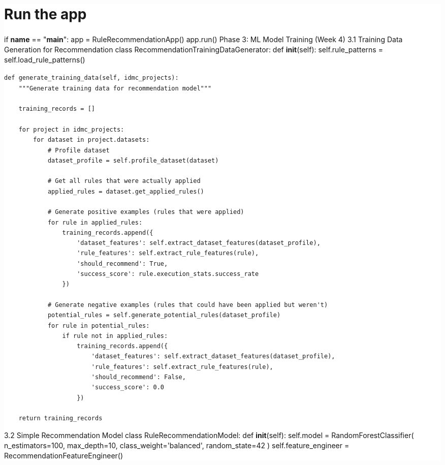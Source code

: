 # Run the app
if __name__ == "__main__":
    app = RuleRecommendationApp()
    app.run()
Phase 3: ML Model Training (Week 4)
3.1 Training Data Generation for Recommendation
class RecommendationTrainingDataGenerator:
    def __init__(self):
        self.rule_patterns = self.load_rule_patterns()
    
    def generate_training_data(self, idmc_projects):
        """Generate training data for recommendation model"""
        
        training_records = []
        
        for project in idmc_projects:
            for dataset in project.datasets:
                # Profile dataset
                dataset_profile = self.profile_dataset(dataset)
                
                # Get all rules that were actually applied
                applied_rules = dataset.get_applied_rules()
                
                # Generate positive examples (rules that were applied)
                for rule in applied_rules:
                    training_records.append({
                        'dataset_features': self.extract_dataset_features(dataset_profile),
                        'rule_features': self.extract_rule_features(rule),
                        'should_recommend': True,
                        'success_score': rule.execution_stats.success_rate
                    })
                
                # Generate negative examples (rules that could have been applied but weren't)
                potential_rules = self.generate_potential_rules(dataset_profile)
                for rule in potential_rules:
                    if rule not in applied_rules:
                        training_records.append({
                            'dataset_features': self.extract_dataset_features(dataset_profile),
                            'rule_features': self.extract_rule_features(rule),
                            'should_recommend': False,
                            'success_score': 0.0
                        })
        
        return training_records
3.2 Simple Recommendation Model
class RuleRecommendationModel:
    def __init__(self):
        self.model = RandomForestClassifier(
            n_estimators=100,
            max_depth=10,
            class_weight='balanced',
            random_state=42
        )
        self.feature_engineer = RecommendationFeatureEngineer()
    